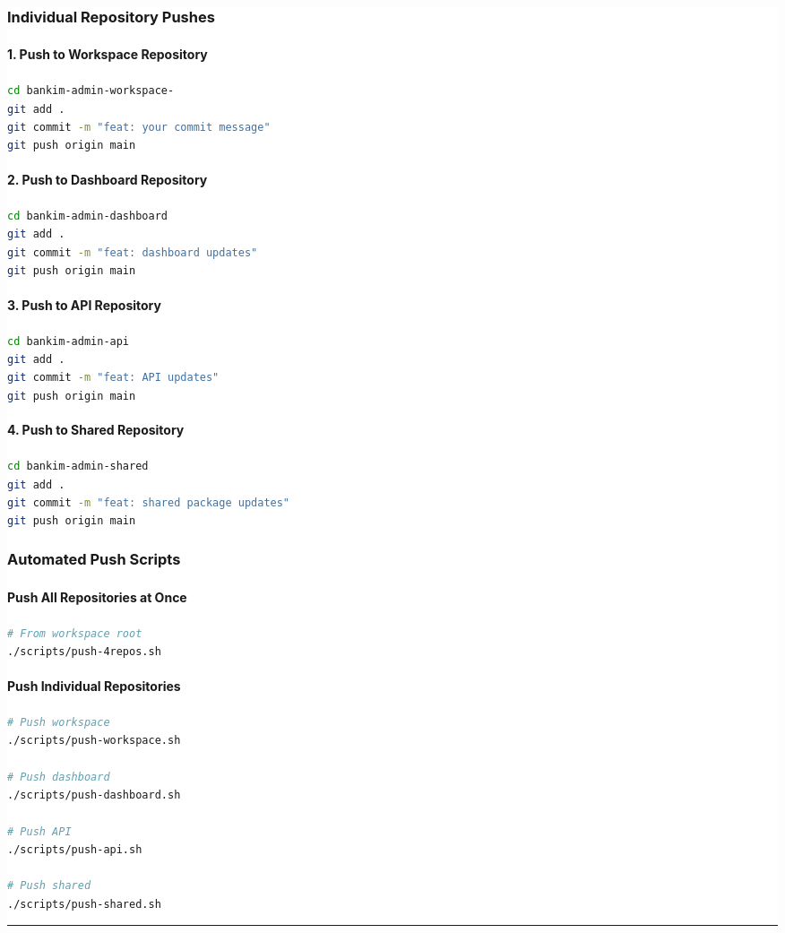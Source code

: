 ### Individual Repository Pushes

#### 1. Push to Workspace Repository
```bash
cd bankim-admin-workspace-
git add .
git commit -m "feat: your commit message"
git push origin main
```

#### 2. Push to Dashboard Repository
```bash
cd bankim-admin-dashboard
git add .
git commit -m "feat: dashboard updates"
git push origin main
```

#### 3. Push to API Repository
```bash
cd bankim-admin-api
git add .
git commit -m "feat: API updates"
git push origin main
```

#### 4. Push to Shared Repository
```bash
cd bankim-admin-shared
git add .
git commit -m "feat: shared package updates"
git push origin main
```

### Automated Push Scripts

#### Push All Repositories at Once
```bash
# From workspace root
./scripts/push-4repos.sh
```

#### Push Individual Repositories
```bash
# Push workspace
./scripts/push-workspace.sh

# Push dashboard
./scripts/push-dashboard.sh

# Push API
./scripts/push-api.sh

# Push shared
./scripts/push-shared.sh
```

---